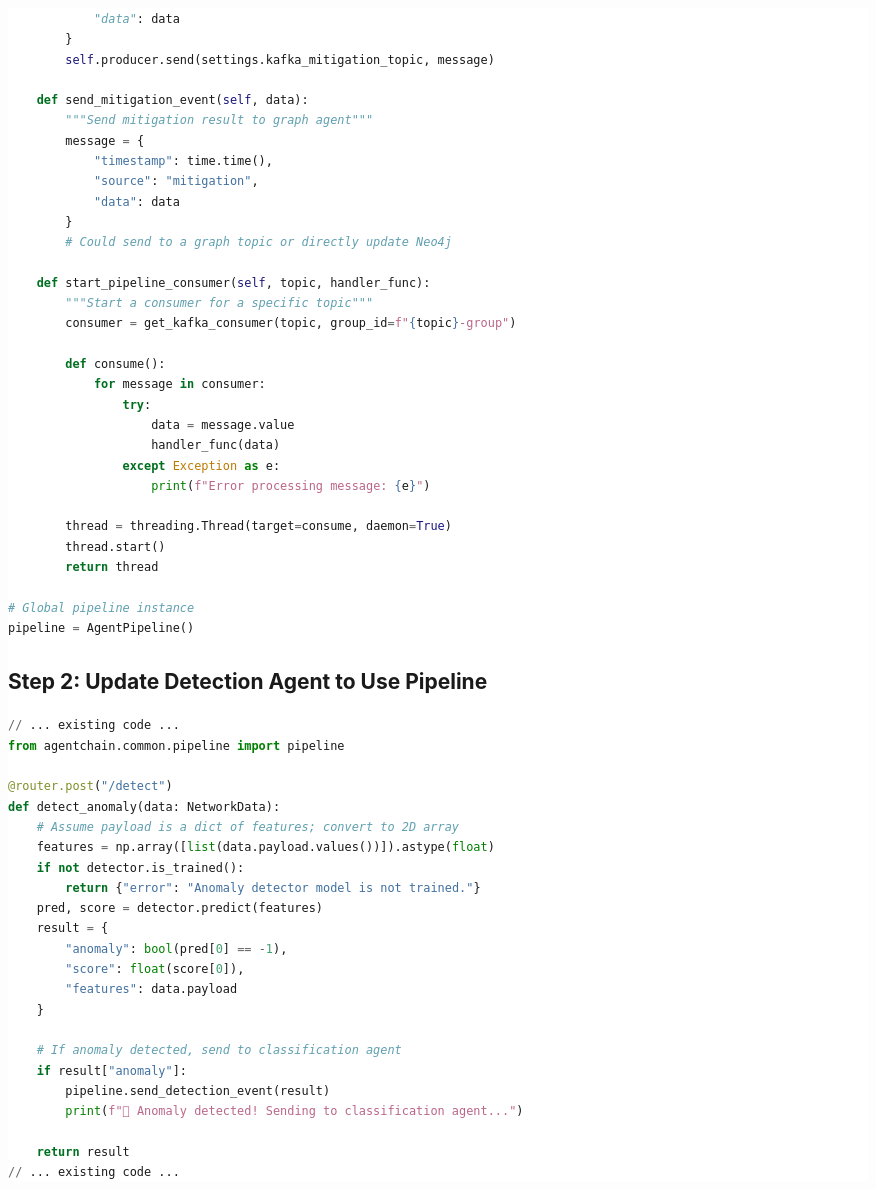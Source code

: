 ```python
            "data": data
        }
        self.producer.send(settings.kafka_mitigation_topic, message)
        
    def send_mitigation_event(self, data):
        """Send mitigation result to graph agent"""
        message = {
            "timestamp": time.time(),
            "source": "mitigation",
            "data": data
        }
        # Could send to a graph topic or directly update Neo4j
        
    def start_pipeline_consumer(self, topic, handler_func):
        """Start a consumer for a specific topic"""
        consumer = get_kafka_consumer(topic, group_id=f"{topic}-group")
        
        def consume():
            for message in consumer:
                try:
                    data = message.value
                    handler_func(data)
                except Exception as e:
                    print(f"Error processing message: {e}")
                    
        thread = threading.Thread(target=consume, daemon=True)
        thread.start()
        return thread

# Global pipeline instance
pipeline = AgentPipeline()
```

## **Step 2: Update Detection Agent to Use Pipeline**


```python
// ... existing code ...
from agentchain.common.pipeline import pipeline

@router.post("/detect")
def detect_anomaly(data: NetworkData):
    # Assume payload is a dict of features; convert to 2D array
    features = np.array([list(data.payload.values())]).astype(float)
    if not detector.is_trained():
        return {"error": "Anomaly detector model is not trained."}
    pred, score = detector.predict(features)
    result = {
        "anomaly": bool(pred[0] == -1),
        "score": float(score[0]),
        "features": data.payload
    }
    
    # If anomaly detected, send to classification agent
    if result["anomaly"]:
        pipeline.send_detection_event(result)
        print(f"🚨 Anomaly detected! Sending to classification agent...")
    
    return result
// ... existing code ...
```
